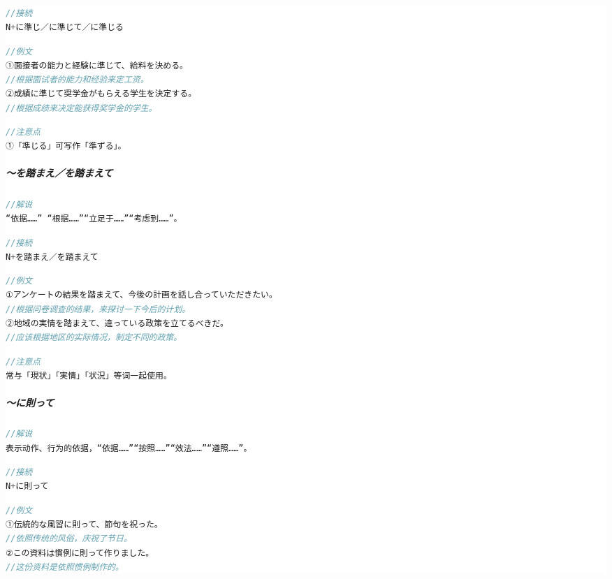 ```c
//接続
N+に準じ／に準じて／に準じる
```

```c
//例文
①面接者の能力と経験に準じて、給料を決める。
//根据面试者的能力和经验来定工资。
②成績に準じて奨学金がもらえる学生を決定する。
//根据成绩来决定能获得奖学金的学生。
```

```c
//注意点
①「準じる」可写作「準ずる」。
```

##### ～を踏まえ／を踏まえて

```c
//解说
“依据……” “根据……”“立足于……”“考虑到……”。
```

```c
//接続
N+を踏まえ／を踏まえて
```

```c
//例文
①アンケートの結果を踏まえて、今後の計画を話し合っていただきたい。
//根据问卷调查的结果，来探讨一下今后的计划。
②地域の実情を踏まえて、違っている政策を立てるべきだ。
//应该根据地区的实际情况，制定不同的政策。
```

```c
//注意点
常与「現状」「実情」「状況」等词一起使用。
```

##### ～に則って

```c
//解说
表示动作、行为的依据，“依据……”“按照……”“效法……”“遵照……”。
```

```c
//接続
N+に則って
```

```c
//例文
①伝統的な風習に則って、節句を祝った。
//依照传统的风俗，庆祝了节日。
②この資料は慣例に則って作りました。
//这份资料是依照惯例制作的。
```

